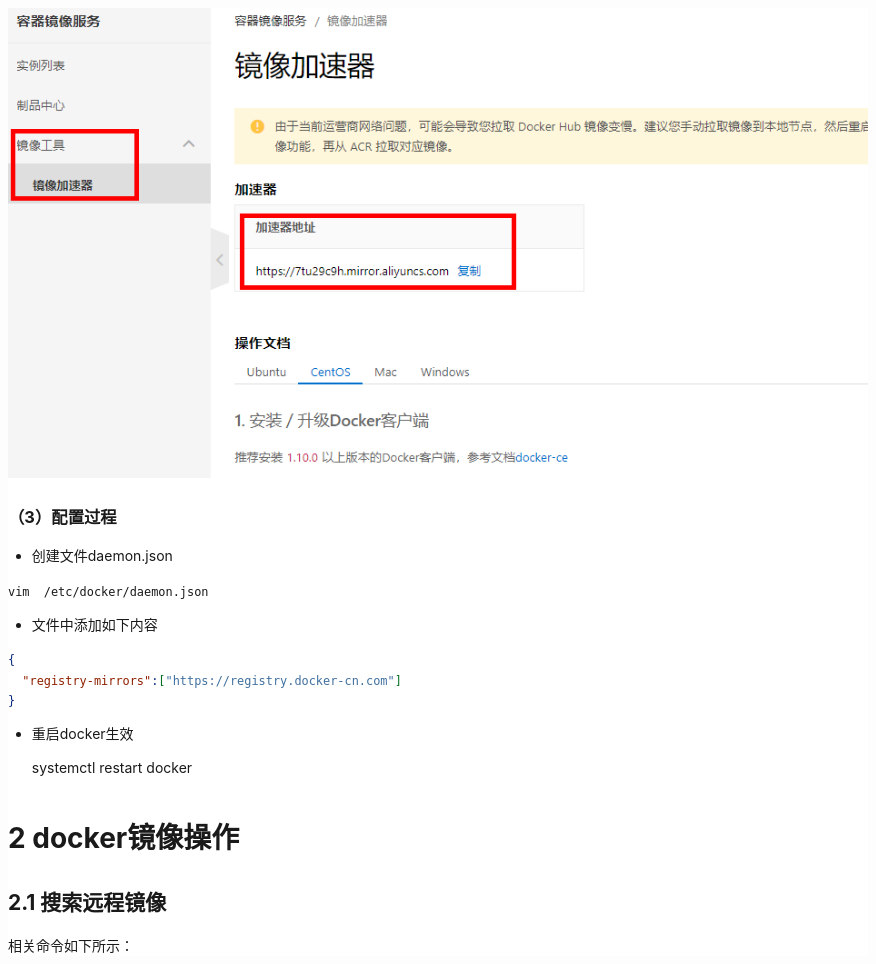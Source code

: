 ![image-20230725205455651](images\image-20230725205455651.png)  



### （3）配置过程

* 创建文件daemon.json

```shell
vim  /etc/docker/daemon.json
```

* 文件中添加如下内容

```json
{ 
  "registry-mirrors":["https://registry.docker-cn.com"] 
}
```

* 重启docker生效

  systemctl restart docker 

  

# 2 docker镜像操作

## 2.1 搜索远程镜像

相关命令如下所示：
